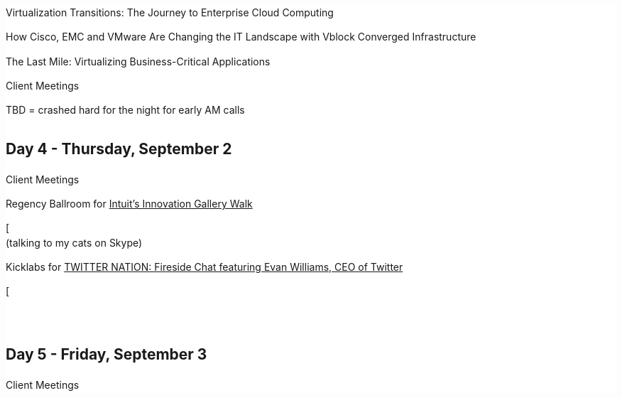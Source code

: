 


Virtualization Transitions: The Journey to Enterprise Cloud Computing




How Cisco, EMC and VMware Are Changing the IT Landscape with Vblock Converged Infrastructure




The Last Mile: Virtualizing Business-Critical Applications




﻿﻿Client Meetings




TBD = crashed hard for the night for early AM calls




## Day 4 - Thursday, September 2




Client Meetings




Regency Ballroom for ﻿[Intuit’s Innovation Gallery Walk ](http://plancast.com/a/4mlb/intuit_innovation_gallery_walk_regency_building_thursday_september_2_2010_4-700pm)




[  
(talking to my cats on Skype)




Kicklabs for [﻿TWITTER NATION: Fireside Chat featuring Evan Williams, CEO of Twitter](http://plancast.com/a/4gmf/twitter_nation_fireside_chat_featuring_evan_williams_ceo_twitter_kicklabs_thursday_september_2_2010_7-1000pm)




[




 




## Day 5 - Friday, September 3




﻿Client Meetings

